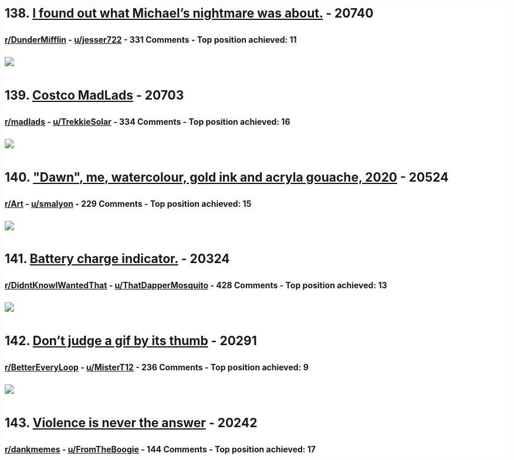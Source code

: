 ## 138. [I found out what Michael’s nightmare was about.](http://reddit.com/r/DunderMifflin/comments/geucqm/i_found_out_what_michaels_nightmare_was_about/) - 20740
#### [r/DunderMifflin](http://reddit.com/r/DunderMifflin) - [u/jesser722](http://reddit.com/u/jesser722) - 331 Comments - Top position achieved: 11

<a href="https://v.redd.it/zb1beyj338x41"><img src="https://b.thumbs.redditmedia.com/4oZ38DglvxenCIUTwIETQ7KUCByw2fsyr3yxgbGqZzc.jpg"></img></a>

## 139. [Costco MadLads](http://reddit.com/r/madlads/comments/geq3m7/costco_madlads/) - 20703
#### [r/madlads](http://reddit.com/r/madlads) - [u/TrekkieSolar](http://reddit.com/u/TrekkieSolar) - 334 Comments - Top position achieved: 16

<a href="https://i.redd.it/pxld08a3z6x41.png"><img src="https://b.thumbs.redditmedia.com/zfzdKubjgdHu-vACuCMFdNfZOQq8FbVCRhkngrlrqIc.jpg"></img></a>

## 140. ["Dawn", me, watercolour, gold ink and acryla gouache, 2020](http://reddit.com/r/Art/comments/geo2a6/dawn_me_watercolour_gold_ink_and_acryla_gouache/) - 20524
#### [r/Art](http://reddit.com/r/Art) - [u/smalyon](http://reddit.com/u/smalyon) - 229 Comments - Top position achieved: 15

<a href="https://i.redd.it/6mhbix0tf6x41.jpg"><img src="https://a.thumbs.redditmedia.com/UnrW026bMKYPL3yb0jzP7GWr7EoLGlNnNsvJMS067-8.jpg"></img></a>

## 141. [Battery charge indicator.](http://reddit.com/r/DidntKnowIWantedThat/comments/gebt5c/battery_charge_indicator/) - 20324
#### [r/DidntKnowIWantedThat](http://reddit.com/r/DidntKnowIWantedThat) - [u/ThatDapperMosquito](http://reddit.com/u/ThatDapperMosquito) - 428 Comments - Top position achieved: 13

<a href="https://v.redd.it/ma8w04nv52x41"><img src="https://a.thumbs.redditmedia.com/DMMf1mF36hpCTEbkkNrCdtx6jGqdnMa2fHakYIv4T94.jpg"></img></a>

## 142. [Don’t judge a gif by its thumb](http://reddit.com/r/BetterEveryLoop/comments/gedhxx/dont_judge_a_gif_by_its_thumb/) - 20291
#### [r/BetterEveryLoop](http://reddit.com/r/BetterEveryLoop) - [u/MisterT12](http://reddit.com/u/MisterT12) - 236 Comments - Top position achieved: 9

<a href="https://i.imgur.com/1HN6D11.gifv"><img src="https://b.thumbs.redditmedia.com/nuShYpOrgkMjk1koLiKKcG0bsORBzPgTs7t_U-EZKWQ.jpg"></img></a>

## 143. [Violence is never the answer](http://reddit.com/r/dankmemes/comments/ged4s4/violence_is_never_the_answer/) - 20242
#### [r/dankmemes](http://reddit.com/r/dankmemes) - [u/FromTheBoogie](http://reddit.com/u/FromTheBoogie) - 144 Comments - Top position achieved: 17
